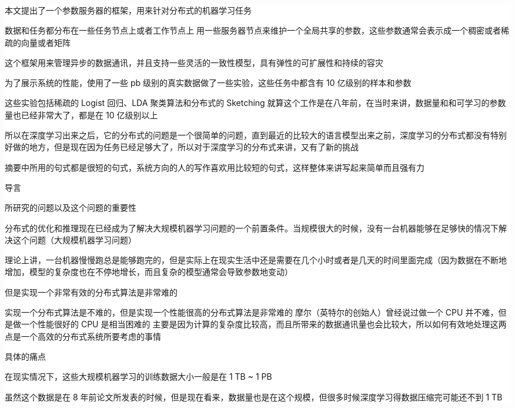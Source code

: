 

本文提出了一个参数服务器的框架，用来针对分布式的机器学习任务

数据和任务都分布在一些任务节点上或者工作节点上
用一些服务器节点来维护一个全局共享的参数，这些参数通常会表示成一个稠密或者稀疏的向量或者矩阵




这个框架用来管理异步的数据通讯，并且支持一些灵活的一致性模型，具有弹性的可扩展性和持续的容灾





为了展示系统的性能，使用了一些 pb 级别的真实数据做了一些实验，这些任务中都含有 10 亿级别的样本和参数

这些实验包括稀疏的 Logist 回归、LDA 聚类算法和分布式的 Sketching
就算这个工作是在八年前，在当时来讲，数据量和和可学习的参数量也已经非常大了，都是在 10 亿级别以上




所以在深度学习出来之后，它的分布式的问题是一个很简单的问题，直到最近的比较大的语言模型出来之前，深度学习的分布式都没有特别好做的地方，但是现在因为任务已经足够大了，所以对于深度学习的分布式来讲，又有了新的挑战





摘要中所用的句式都是很短的句式，系统方向的人的写作喜欢用比较短的句式，这样整体来讲写起来简单而且强有力









导言



所研究的问题以及这个问题的重要性



分布式的优化和推理现在已经成为了解决大规模机器学习问题的一个前置条件。当规模很大的时候，没有一台机器能够在足够快的情况下解决这个问题（大规模机器学习问题）

理论上讲，一台机器慢慢跑总是能够跑完的，但是实际上在现实生活中还是需要在几个小时或者是几天的时间里面完成（因为数据在不断地增加，模型的复杂度也在不停地增长，而且复杂的模型通常会导致参数地变动）




但是实现一个非常有效的分布式算法是非常难的

实现一个分布式算法是不难的，但是实现一个性能很高的分布式算法是非常难的
摩尔（英特尔的创始人）曾经说过做一个 CPU 并不难，但是做一个性能很好的 CPU 是相当困难的
主要是因为计算的复杂度比较高，而且所带来的数据通讯量也会比较大，所以如何有效地处理这两点是一个高效的分布式系统所要考虑的事情








具体的痛点



在现实情况下，这些大规模机器学习的训练数据大小一般是在 1 TB ~ 1 PB

虽然这个数据是在 8 年前论文所发表的时候，但是现在看来，数据量也是在这个规模，但很多时候深度学习得数据压缩完可能还不到 1 TB
